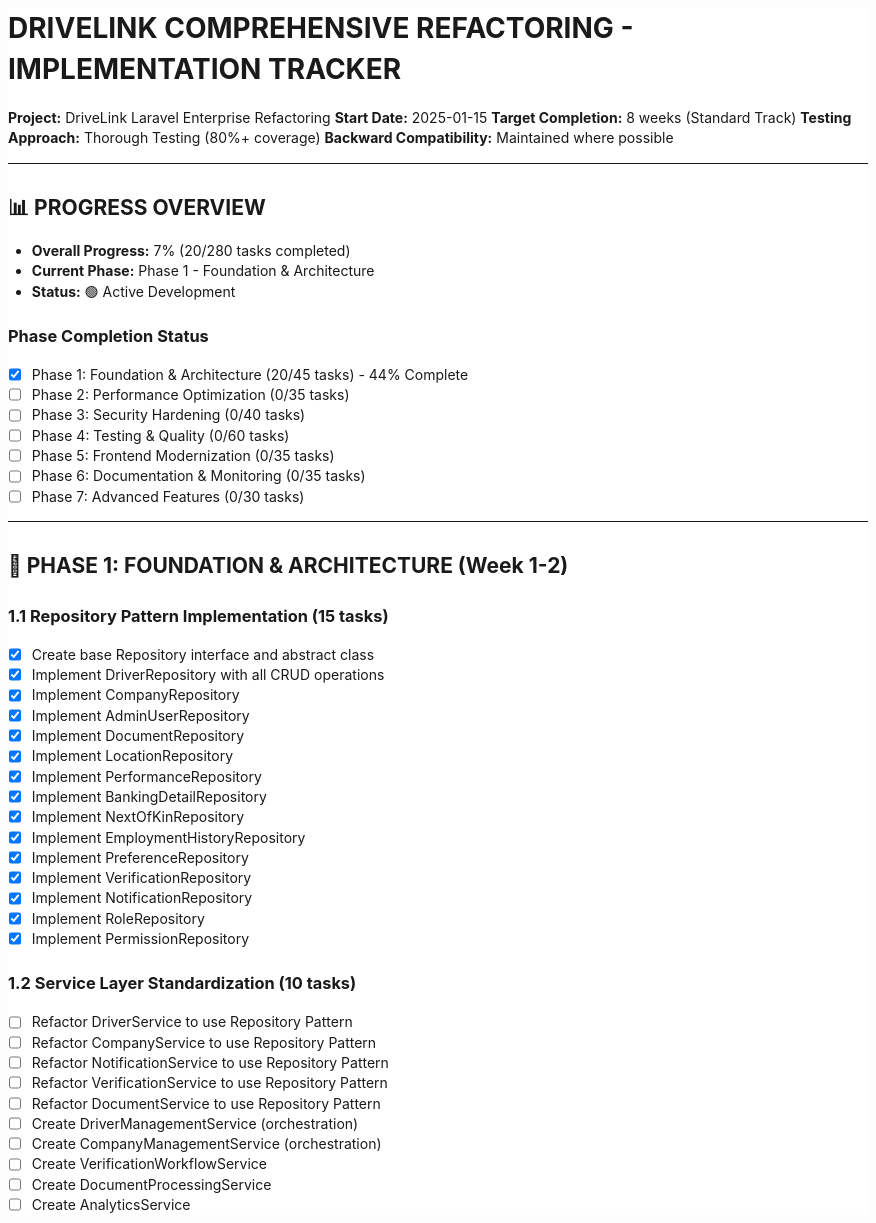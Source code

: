 # DRIVELINK COMPREHENSIVE REFACTORING - IMPLEMENTATION TRACKER

**Project:** DriveLink Laravel Enterprise Refactoring
**Start Date:** 2025-01-15
**Target Completion:** 8 weeks (Standard Track)
**Testing Approach:** Thorough Testing (80%+ coverage)
**Backward Compatibility:** Maintained where possible

---

## 📊 PROGRESS OVERVIEW

- **Overall Progress:** 7% (20/280 tasks completed)
- **Current Phase:** Phase 1 - Foundation & Architecture
- **Status:** 🟢 Active Development

### Phase Completion Status
- [x] Phase 1: Foundation & Architecture (20/45 tasks) - 44% Complete
- [ ] Phase 2: Performance Optimization (0/35 tasks)
- [ ] Phase 3: Security Hardening (0/40 tasks)
- [ ] Phase 4: Testing & Quality (0/60 tasks)
- [ ] Phase 5: Frontend Modernization (0/35 tasks)
- [ ] Phase 6: Documentation & Monitoring (0/35 tasks)
- [ ] Phase 7: Advanced Features (0/30 tasks)

---

## 🔧 PHASE 1: FOUNDATION & ARCHITECTURE (Week 1-2)

### 1.1 Repository Pattern Implementation (15 tasks)
- [x] Create base Repository interface and abstract class
- [x] Implement DriverRepository with all CRUD operations
- [x] Implement CompanyRepository
- [x] Implement AdminUserRepository
- [x] Implement DocumentRepository
- [x] Implement LocationRepository
- [x] Implement PerformanceRepository
- [x] Implement BankingDetailRepository
- [x] Implement NextOfKinRepository
- [x] Implement EmploymentHistoryRepository
- [x] Implement PreferenceRepository
- [x] Implement VerificationRepository
- [x] Implement NotificationRepository
- [x] Implement RoleRepository
- [x] Implement PermissionRepository

### 1.2 Service Layer Standardization (10 tasks)
- [ ] Refactor DriverService to use Repository Pattern
- [ ] Refactor CompanyService to use Repository Pattern
- [ ] Refactor NotificationService to use Repository Pattern
- [ ] Refactor VerificationService to use Repository Pattern
- [ ] Refactor DocumentService to use Repository Pattern
- [ ] Create DriverManagementService (orchestration)
- [ ] Create CompanyManagementService (orchestration)
- [ ] Create VerificationWorkflowService
- [ ] Create DocumentProcessingService
- [ ] Create AnalyticsService

